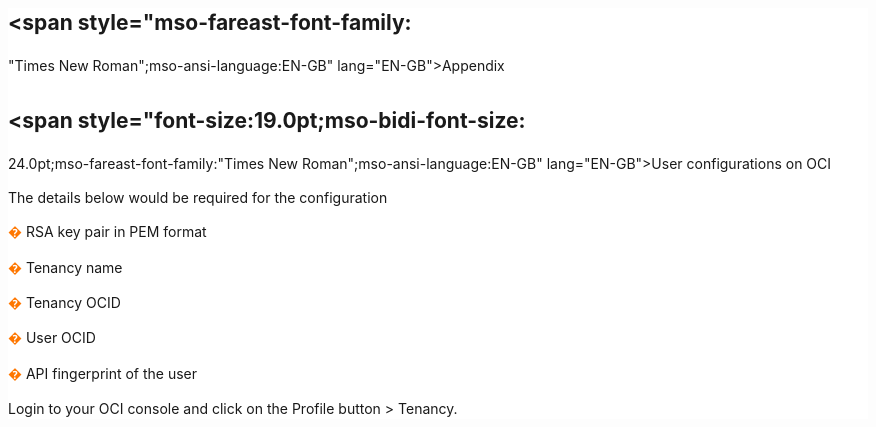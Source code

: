 <span style="mso-ansi-language:EN-GB" lang="EN-GB"> </span>

<span style="mso-ansi-language:EN-GB" lang="EN-GB"></span>

<span style="mso-ansi-language:EN-GB" lang="EN-GB"></span>

<span style="mso-ansi-language:EN-GB" lang="EN-GB"></span>

<span style="mso-ansi-language:EN-GB" lang="EN-GB"></span>

<span style="mso-ansi-language:EN-GB" lang="EN-GB"></span>

## <a name="_Toc52573359"><span style="mso-fareast-font-family:
&quot;Times New Roman&quot;;mso-ansi-language:EN-GB" lang="EN-GB">Appendix</span></a><span style="mso-bookmark:_Toc52573359"></span><span style="mso-fareast-font-family:
&quot;Times New Roman&quot;"></span>

## <a name="_Toc52573360"><span style="font-size:19.0pt;mso-bidi-font-size:
24.0pt;mso-fareast-font-family:&quot;Times New Roman&quot;;mso-ansi-language:EN-GB" lang="EN-GB">User configurations on OCI</span></a><span style="mso-bookmark:_Toc52573360"></span><span style="mso-ansi-language:EN-GB" lang="EN-GB"></span>

<span style="mso-ansi-language:EN-GB" lang="EN-GB">The details below would be required for the configuration</span>

<span style="font-family:Symbol;color:#FF7700;mso-ansi-language:EN-GB" lang="EN-GB">�</span><span style="font-size:7.0pt;font-family:&quot;Times New Roman&quot;,serif;
color:#FF7700;mso-ansi-language:EN-GB" lang="EN-GB"></span> <span style="mso-ansi-language:EN-GB" lang="EN-GB">RSA key pair in PEM format</span>

<span style="font-family:Symbol;color:#FF7700;mso-ansi-language:EN-GB" lang="EN-GB">�</span><span style="font-size:7.0pt;font-family:&quot;Times New Roman&quot;,serif;
color:#FF7700;mso-ansi-language:EN-GB" lang="EN-GB"></span> <span style="mso-ansi-language:EN-GB" lang="EN-GB">Tenancy name</span>

<span style="font-family:Symbol;color:#FF7700;mso-ansi-language:EN-GB" lang="EN-GB">�</span><span style="font-size:7.0pt;font-family:&quot;Times New Roman&quot;,serif;
color:#FF7700;mso-ansi-language:EN-GB" lang="EN-GB"></span> <span style="mso-ansi-language:EN-GB" lang="EN-GB">Tenancy OCID</span>

<span style="font-family:Symbol;color:#FF7700;mso-ansi-language:EN-GB" lang="EN-GB">�</span><span style="font-size:7.0pt;font-family:&quot;Times New Roman&quot;,serif;
color:#FF7700;mso-ansi-language:EN-GB" lang="EN-GB"></span> <span style="mso-ansi-language:EN-GB" lang="EN-GB">User OCID</span>

<span style="font-family:Symbol;color:#FF7700;mso-ansi-language:EN-GB" lang="EN-GB">�</span><span style="font-size:7.0pt;font-family:&quot;Times New Roman&quot;,serif;
color:#FF7700;mso-ansi-language:EN-GB" lang="EN-GB"></span> <span style="mso-ansi-language:EN-GB" lang="EN-GB">API fingerprint of the user</span>

<span style="mso-ansi-language:EN-GB" lang="EN-GB">Login to your OCI console and click on the Profile button > Tenancy.</span>

<span style="mso-ansi-language:EN-GB" lang="EN-GB"> </span>
